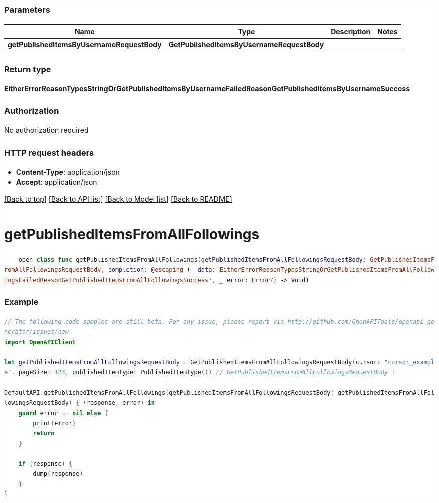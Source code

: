 ### Parameters

Name | Type | Description  | Notes
------------- | ------------- | ------------- | -------------
 **getPublishedItemsByUsernameRequestBody** | [**GetPublishedItemsByUsernameRequestBody**](GetPublishedItemsByUsernameRequestBody.md) |  | 

### Return type

[**EitherErrorReasonTypesStringOrGetPublishedItemsByUsernameFailedReasonGetPublishedItemsByUsernameSuccess**](EitherErrorReasonTypesStringOrGetPublishedItemsByUsernameFailedReasonGetPublishedItemsByUsernameSuccess.md)

### Authorization

No authorization required

### HTTP request headers

 - **Content-Type**: application/json
 - **Accept**: application/json

[[Back to top]](#) [[Back to API list]](../README.md#documentation-for-api-endpoints) [[Back to Model list]](../README.md#documentation-for-models) [[Back to README]](../README.md)

# **getPublishedItemsFromAllFollowings**
```swift
    open class func getPublishedItemsFromAllFollowings(getPublishedItemsFromAllFollowingsRequestBody: GetPublishedItemsFromAllFollowingsRequestBody, completion: @escaping (_ data: EitherErrorReasonTypesStringOrGetPublishedItemsFromAllFollowingsFailedReasonGetPublishedItemsFromAllFollowingsSuccess?, _ error: Error?) -> Void)
```



### Example
```swift
// The following code samples are still beta. For any issue, please report via http://github.com/OpenAPITools/openapi-generator/issues/new
import OpenAPIClient

let getPublishedItemsFromAllFollowingsRequestBody = GetPublishedItemsFromAllFollowingsRequestBody(cursor: "cursor_example", pageSize: 123, publishedItemType: PublishedItemType()) // GetPublishedItemsFromAllFollowingsRequestBody | 

DefaultAPI.getPublishedItemsFromAllFollowings(getPublishedItemsFromAllFollowingsRequestBody: getPublishedItemsFromAllFollowingsRequestBody) { (response, error) in
    guard error == nil else {
        print(error)
        return
    }

    if (response) {
        dump(response)
    }
}
```
